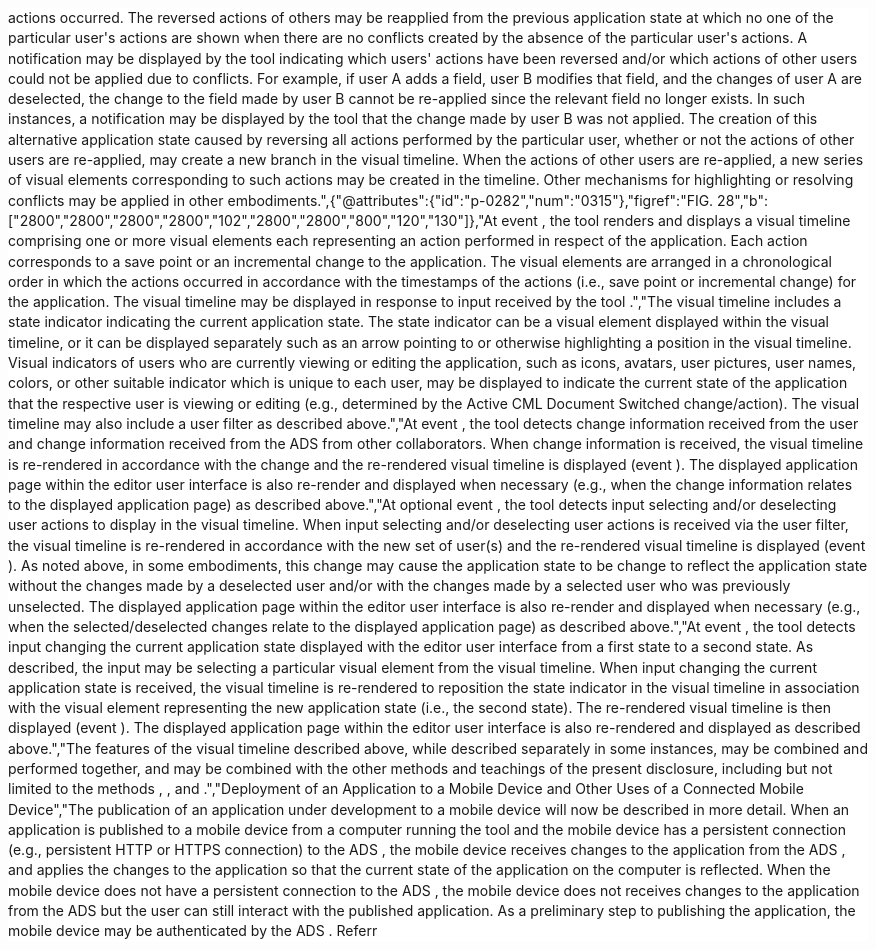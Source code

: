 actions occurred. The reversed actions of others may be reapplied from the previous application state at which no one of the particular user's actions are shown when there are no conflicts created by the absence of the particular user's actions. A notification may be displayed by the tool  indicating which users' actions have been reversed and\/or which actions of other users could not be applied due to conflicts. For example, if user A adds a field, user B modifies that field, and the changes of user A are deselected, the change to the field made by user B cannot be re-applied since the relevant field no longer exists. In such instances, a notification may be displayed by the tool  that the change made by user B was not applied. The creation of this alternative application state caused by reversing all actions performed by the particular user, whether or not the actions of other users are re-applied, may create a new branch in the visual timeline. When the actions of other users are re-applied, a new series of visual elements corresponding to such actions may be created in the timeline. Other mechanisms for highlighting or resolving conflicts may be applied in other embodiments.",{"@attributes":{"id":"p-0282","num":"0315"},"figref":"FIG. 28","b":["2800","2800","2800","2800","102","2800","2800","800","120","130"]},"At event , the tool  renders and displays a visual timeline comprising one or more visual elements each representing an action performed in respect of the application. Each action corresponds to a save point or an incremental change to the application. The visual elements are arranged in a chronological order in which the actions occurred in accordance with the timestamps of the actions (i.e., save point or incremental change) for the application. The visual timeline may be displayed in response to input received by the tool .","The visual timeline includes a state indicator indicating the current application state. The state indicator can be a visual element displayed within the visual timeline, or it can be displayed separately such as an arrow pointing to or otherwise highlighting a position in the visual timeline. Visual indicators of users who are currently viewing or editing the application, such as icons, avatars, user pictures, user names, colors, or other suitable indicator which is unique to each user, may be displayed to indicate the current state of the application that the respective user is viewing or editing (e.g., determined by the Active CML Document Switched change\/action). The visual timeline may also include a user filter as described above.","At event , the tool  detects change information received from the user and change information received from the ADS  from other collaborators. When change information is received, the visual timeline is re-rendered in accordance with the change and the re-rendered visual timeline is displayed (event ). The displayed application page within the editor user interface is also re-render and displayed when necessary (e.g., when the change information relates to the displayed application page) as described above.","At optional event , the tool  detects input selecting and\/or deselecting user actions to display in the visual timeline. When input selecting and\/or deselecting user actions is received via the user filter, the visual timeline is re-rendered in accordance with the new set of user(s) and the re-rendered visual timeline is displayed (event ). As noted above, in some embodiments, this change may cause the application state to be change to reflect the application state without the changes made by a deselected user and\/or with the changes made by a selected user who was previously unselected. The displayed application page within the editor user interface is also re-render and displayed when necessary (e.g., when the selected\/deselected changes relate to the displayed application page) as described above.","At event , the tool  detects input changing the current application state displayed with the editor user interface from a first state to a second state. As described, the input may be selecting a particular visual element from the visual timeline. When input changing the current application state is received, the visual timeline is re-rendered to reposition the state indicator in the visual timeline in association with the visual element representing the new application state (i.e., the second state). The re-rendered visual timeline is then displayed (event ). The displayed application page within the editor user interface is also re-rendered and displayed as described above.","The features of the visual timeline described above, while described separately in some instances, may be combined and performed together, and may be combined with the other methods and teachings of the present disclosure, including but not limited to the methods , ,  and .","Deployment of an Application to a Mobile Device and Other Uses of a Connected Mobile Device","The publication of an application under development to a mobile device  will now be described in more detail. When an application is published to a mobile device  from a computer  running the tool  and the mobile device  has a persistent connection (e.g., persistent HTTP or HTTPS connection) to the ADS , the mobile device  receives changes to the application from the ADS , and applies the changes to the application so that the current state of the application on the computer  is reflected. When the mobile device  does not have a persistent connection to the ADS , the mobile device  does not receives changes to the application from the ADS  but the user can still interact with the published application. As a preliminary step to publishing the application, the mobile device  may be authenticated by the ADS . Referr